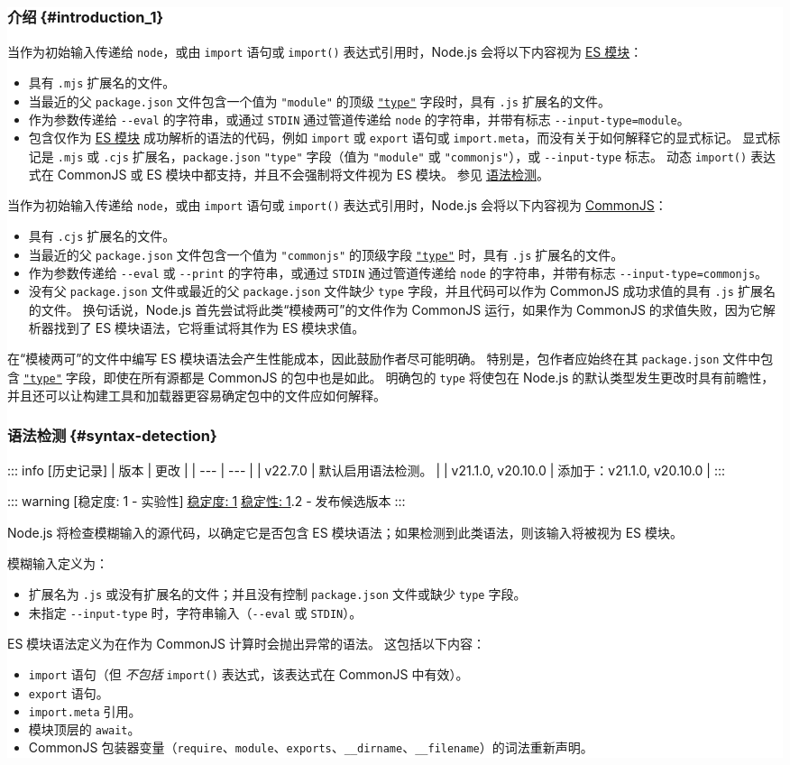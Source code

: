 ### 介绍 {#introduction_1}

当作为初始输入传递给 `node`，或由 `import` 语句或 `import()` 表达式引用时，Node.js 会将以下内容视为 [ES 模块](/zh/nodejs/api/esm)：

- 具有 `.mjs` 扩展名的文件。
- 当最近的父 `package.json` 文件包含一个值为 `"module"` 的顶级 [`"type"`](/zh/nodejs/api/packages#type) 字段时，具有 `.js` 扩展名的文件。
- 作为参数传递给 `--eval` 的字符串，或通过 `STDIN` 通过管道传递给 `node` 的字符串，并带有标志 `--input-type=module`。
- 包含仅作为 [ES 模块](/zh/nodejs/api/esm) 成功解析的语法的代码，例如 `import` 或 `export` 语句或 `import.meta`，而没有关于如何解释它的显式标记。 显式标记是 `.mjs` 或 `.cjs` 扩展名，`package.json` `"type"` 字段（值为 `"module"` 或 `"commonjs"`），或 `--input-type` 标志。 动态 `import()` 表达式在 CommonJS 或 ES 模块中都支持，并且不会强制将文件视为 ES 模块。 参见 [语法检测](/zh/nodejs/api/packages#syntax-detection)。

当作为初始输入传递给 `node`，或由 `import` 语句或 `import()` 表达式引用时，Node.js 会将以下内容视为 [CommonJS](/zh/nodejs/api/modules)：

- 具有 `.cjs` 扩展名的文件。
- 当最近的父 `package.json` 文件包含一个值为 `"commonjs"` 的顶级字段 [`"type"`](/zh/nodejs/api/packages#type) 时，具有 `.js` 扩展名的文件。
- 作为参数传递给 `--eval` 或 `--print` 的字符串，或通过 `STDIN` 通过管道传递给 `node` 的字符串，并带有标志 `--input-type=commonjs`。
- 没有父 `package.json` 文件或最近的父 `package.json` 文件缺少 `type` 字段，并且代码可以作为 CommonJS 成功求值的具有 `.js` 扩展名的文件。 换句话说，Node.js 首先尝试将此类“模棱两可”的文件作为 CommonJS 运行，如果作为 CommonJS 的求值失败，因为它解析器找到了 ES 模块语法，它将重试将其作为 ES 模块求值。

在“模棱两可”的文件中编写 ES 模块语法会产生性能成本，因此鼓励作者尽可能明确。 特别是，包作者应始终在其 `package.json` 文件中包含 [`"type"`](/zh/nodejs/api/packages#type) 字段，即使在所有源都是 CommonJS 的包中也是如此。 明确包的 `type` 将使包在 Node.js 的默认类型发生更改时具有前瞻性，并且还可以让构建工具和加载器更容易确定包中的文件应如何解释。


### 语法检测 {#syntax-detection}

::: info [历史记录]
| 版本 | 更改 |
| --- | --- |
| v22.7.0 | 默认启用语法检测。 |
| v21.1.0, v20.10.0 | 添加于：v21.1.0, v20.10.0 |
:::

::: warning [稳定度: 1 - 实验性]
[稳定度: 1](/zh/nodejs/api/documentation#stability-index) [稳定性: 1](/zh/nodejs/api/documentation#stability-index).2 - 发布候选版本
:::

Node.js 将检查模糊输入的源代码，以确定它是否包含 ES 模块语法；如果检测到此类语法，则该输入将被视为 ES 模块。

模糊输入定义为：

- 扩展名为 `.js` 或没有扩展名的文件；并且没有控制 `package.json` 文件或缺少 `type` 字段。
- 未指定 `--input-type` 时，字符串输入（`--eval` 或 `STDIN`）。

ES 模块语法定义为在作为 CommonJS 计算时会抛出异常的语法。 这包括以下内容：

- `import` 语句（但 *不包括* `import()` 表达式，该表达式在 CommonJS 中有效）。
- `export` 语句。
- `import.meta` 引用。
- 模块顶层的 `await`。
- CommonJS 包装器变量（`require`、`module`、`exports`、`__dirname`、`__filename`）的词法重新声明。
